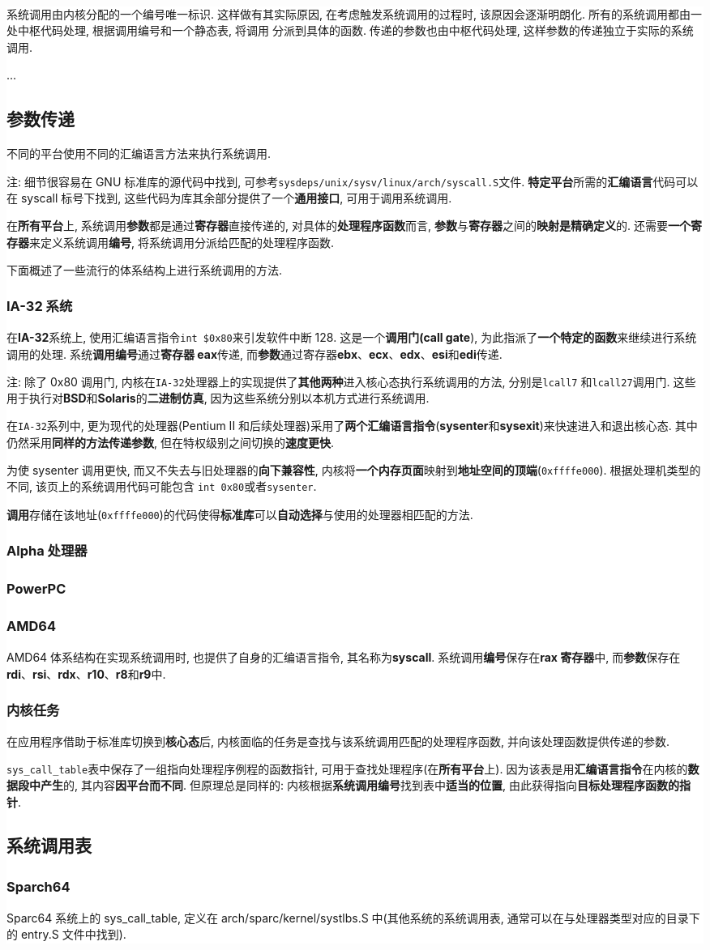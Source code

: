 系统调用由内核分配的一个编号唯一标识. 这样做有其实际原因, 在考虑触发系统调用的过程时,  该原因会逐渐明朗化. 所有的系统调用都由一处中枢代码处理, 根据调用编号和一个静态表, 将调用 分派到具体的函数. 传递的参数也由中枢代码处理, 这样参数的传递独立于实际的系统调用.

...

## 参数传递

不同的平台使用不同的汇编语言方法来执行系统调用.

注: 细节很容易在 GNU 标准库的源代码中找到, 可参考`sysdeps/unix/sysv/linux/arch/syscall.S`文件. **特定平台**所需的**汇编语言**代码可以在 syscall 标号下找到, 这些代码为库其余部分提供了一个**通用接口**, 可用于调用系统调用.

在**所有平台**上, 系统调用**参数**都是通过**寄存器**直接传递的, 对具体的**处理程序函数**而言, **参数**与**寄存器**之间的**映射是精确定义**的. 还需要**一个寄存器**来定义系统调用**编号**, 将系统调用分派给匹配的处理程序函数.

下面概述了一些流行的体系结构上进行系统调用的方法.

### IA-32 系统

在**IA\-32**系统上, 使用汇编语言指令`int $0x80`来引发软件中断 128. 这是一个**调用门(call gate**), 为此指派了**一个特定的函数**来继续进行系统调用的处理. 系统**调用编号**通过**寄存器 eax**传递,  而**参数**通过寄存器**ebx**、**ecx**、**edx**、**esi**和**edi**传递.

注: 除了 0x80 调用门, 内核在`IA-32`处理器上的实现提供了**其他两种**进入核心态执行系统调用的方法, 分别是`lcall7` 和`lcall27`调用门. 这些用于执行对**BSD**和**Solaris**的**二进制仿真**, 因为这些系统分别以本机方式进行系统调用.

在`IA-32`系列中, 更为现代的处理器(Pentium II 和后续处理器)采用了**两个汇编语言指令**(**sysenter**和**sysexit**)来快速进入和退出核心态. 其中仍然采用**同样的方法传递参数**, 但在特权级别之间切换的**速度更快**.

为使 sysenter 调用更快, 而又不失去与旧处理器的**向下兼容性**, 内核将**一个内存页面**映射到**地址空间的顶端**(`0xffffe000`). 根据处理机类型的不同, 该页上的系统调用代码可能包含 `int 0x80`或者`sysenter`.

**调用**存储在该地址(`0xffffe000`)的代码使得**标准库**可以**自动选择**与使用的处理器相匹配的方法.

### Alpha 处理器

### PowerPC

### AMD64

AMD64 体系结构在实现系统调用时, 也提供了自身的汇编语言指令, 其名称为**syscall**. 系统调用**编号**保存在**rax 寄存器**中, 而**参数**保存在**rdi**、**rsi**、**rdx**、**r10**、**r8**和**r9**中.

### 内核任务

在应用程序借助于标准库切换到**核心态**后, 内核面临的任务是查找与该系统调用匹配的处理程序函数, 并向该处理函数提供传递的参数.

`sys_call_table`表中保存了一组指向处理程序例程的函数指针, 可用于查找处理程序(在**所有平台**上). 因为该表是用**汇编语言指令**在内核的**数据段中产生**的, 其内容**因平台而不同**. 但原理总是同样的: 内核根据**系统调用编号**找到表中**适当的位置**, 由此获得指向**目标处理程序函数的指针**.

## 系统调用表

### Sparch64

Sparc64 系统上的 sys_call_table, 定义在 arch/sparc/kernel/systlbs.S 中(其他系统的系统调用表, 通常可以在与处理器类型对应的目录下的 entry.S 文件中找到).
